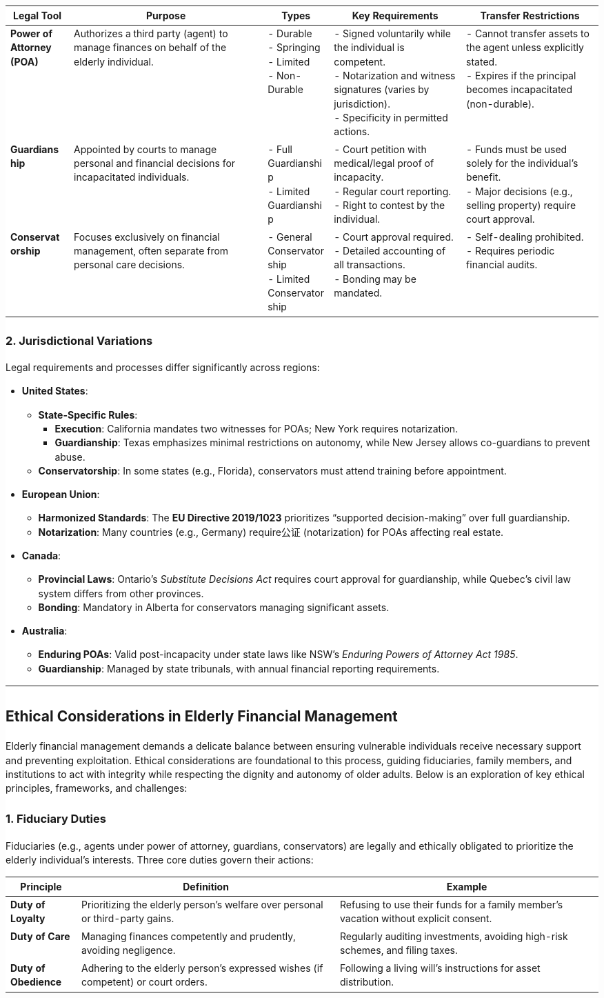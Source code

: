 | **Legal Tool**          | **Purpose**                                                                 | **Types**                          | **Key Requirements**                                                                 | **Transfer Restrictions**                                                                 |  
|-------------------------|-----------------------------------------------------------------------------|------------------------------------|---------------------------------------------------------------------------------------|-------------------------------------------------------------------------------------------|  
| **Power of Attorney (POA)** | Authorizes a third party (agent) to manage finances on behalf of the elderly individual. | - Durable<br>- Springing<br>- Limited<br>- Non-Durable | - Signed voluntarily while the individual is competent.<br>- Notarization and witness signatures (varies by jurisdiction).<br>- Specificity in permitted actions. | - Cannot transfer assets to the agent unless explicitly stated.<br>- Expires if the principal becomes incapacitated (non-durable). |  
| **Guardianship**         | Appointed by courts to manage personal and financial decisions for incapacitated individuals. | - Full Guardianship<br>- Limited Guardianship | - Court petition with medical/legal proof of incapacity.<br>- Regular court reporting.<br>- Right to contest by the individual. | - Funds must be used solely for the individual’s benefit.<br>- Major decisions (e.g., selling property) require court approval. |  
| **Conservatorship**      | Focuses exclusively on financial management, often separate from personal care decisions. | - General Conservatorship<br>- Limited Conservatorship | - Court approval required.<br>- Detailed accounting of all transactions.<br>- Bonding may be mandated. | - Self-dealing prohibited.<br>- Requires periodic financial audits. |  

### **2. Jurisdictional Variations**  
Legal requirements and processes differ significantly across regions:  

- **United States**:  
  - **State-Specific Rules**:  
    - **Execution**: California mandates two witnesses for POAs; New York requires notarization.  
    - **Guardianship**: Texas emphasizes minimal restrictions on autonomy, while New Jersey allows co-guardians to prevent abuse.  
  - **Conservatorship**: In some states (e.g., Florida), conservators must attend training before appointment.  

- **European Union**:  
  - **Harmonized Standards**: The **EU Directive 2019/1023** prioritizes “supported decision-making” over full guardianship.  
  - **Notarization**: Many countries (e.g., Germany) require公证 (notarization) for POAs affecting real estate.  

- **Canada**:  
  - **Provincial Laws**: Ontario’s *Substitute Decisions Act* requires court approval for guardianship, while Quebec’s civil law system differs from other provinces.  
  - **Bonding**: Mandatory in Alberta for conservators managing significant assets.  

- **Australia**:  
  - **Enduring POAs**: Valid post-incapacity under state laws like NSW’s *Enduring Powers of Attorney Act 1985*.  
  - **Guardianship**: Managed by state tribunals, with annual financial reporting requirements.  

---

## Ethical Considerations in Elderly Financial Management  

Elderly financial management demands a delicate balance between ensuring vulnerable individuals receive necessary support and preventing exploitation. Ethical considerations are foundational to this process, guiding fiduciaries, family members, and institutions to act with integrity while respecting the dignity and autonomy of older adults. Below is an exploration of key ethical principles, frameworks, and challenges:  

### **1. Fiduciary Duties**  
Fiduciaries (e.g., agents under power of attorney, guardians, conservators) are legally and ethically obligated to prioritize the elderly individual’s interests. Three core duties govern their actions:  

| **Principle**          | **Definition**                                                                 | **Example**                                                                 |
|------------------------|-------------------------------------------------------------------------------|-----------------------------------------------------------------------------|
| **Duty of Loyalty**    | Prioritizing the elderly person’s welfare over personal or third-party gains. | Refusing to use their funds for a family member’s vacation without explicit consent. |
| **Duty of Care**       | Managing finances competently and prudently, avoiding negligence.             | Regularly auditing investments, avoiding high-risk schemes, and filing taxes. |
| **Duty of Obedience**  | Adhering to the elderly person’s expressed wishes (if competent) or court orders. | Following a living will’s instructions for asset distribution.               |
